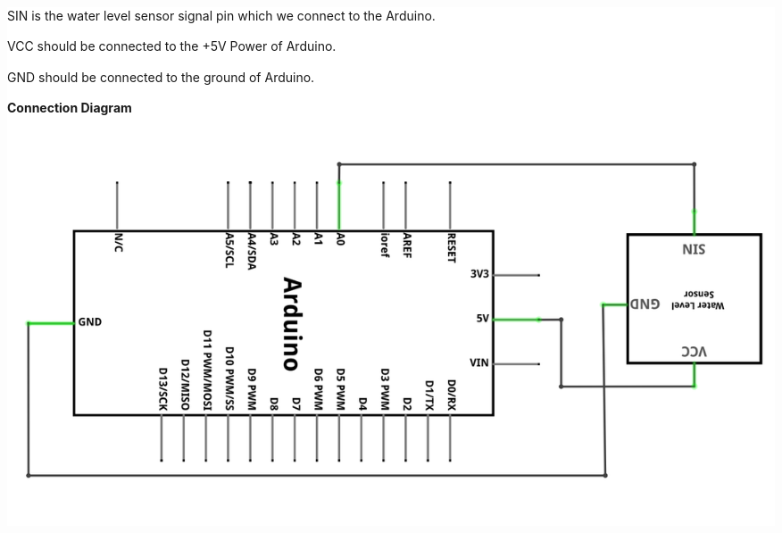 SIN is the water level sensor signal pin which we connect to the Arduino.

VCC should be connected to the +5V Power of Arduino.

GND should be connected to the ground of Arduino.

**Connection Diagram**

![](media/8a35e77cb92a5f428f3b952789c0a37e.png)
